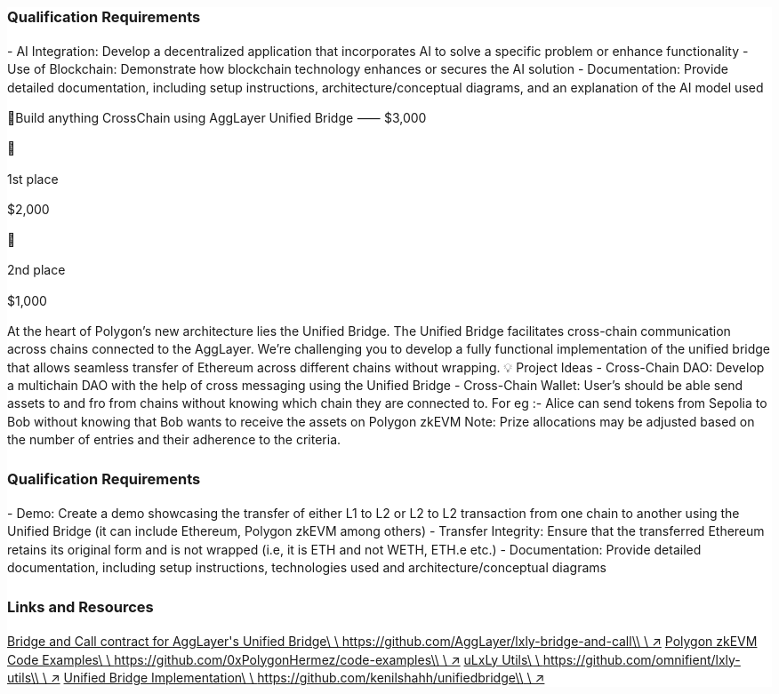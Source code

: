 ### Qualification Requirements

\- AI Integration: Develop a decentralized application that incorporates AI to solve a specific problem or enhance functionality
\- Use of Blockchain: Demonstrate how blockchain technology enhances or secures the AI solution
\- Documentation: Provide detailed documentation, including setup instructions, architecture/conceptual diagrams, and an explanation of the AI model used

🌉Build anything CrossChain using AggLayer Unified Bridge ⸺ $3,000

🥇

1st place

$2,000

🥈

2nd place

$1,000

At the heart of Polygon’s new architecture lies the Unified Bridge. The Unified Bridge facilitates cross-chain communication across chains connected to the AggLayer. We’re challenging you to develop a fully functional implementation of the unified bridge that allows seamless transfer of Ethereum across different chains without wrapping.
💡 Project Ideas
\- Cross-Chain DAO: Develop a multichain DAO with the help of cross messaging using the Unified Bridge
\- Cross-Chain Wallet: User’s should be able send assets to and fro from chains without knowing which chain they are connected to. For eg :- Alice can send tokens from Sepolia to Bob without knowing that Bob wants to receive the assets on Polygon zkEVM
Note: Prize allocations may be adjusted based on the number of entries and their adherence to the criteria.

### Qualification Requirements

\- Demo: Create a demo showcasing the transfer of either L1 to L2 or L2 to L2 transaction from one chain to another using the Unified Bridge (it can include Ethereum, Polygon zkEVM among others)
\- Transfer Integrity: Ensure that the transferred Ethereum retains its original form and is not wrapped (i.e, it is ETH and not WETH, ETH.e etc.)
\- Documentation: Provide detailed documentation, including setup instructions, technologies used and architecture/conceptual diagrams

### Links and Resources

[Bridge and Call contract for AggLayer's Unified Bridge\\
\\
https://github.com/AggLayer/lxly-bridge-and-call\\
\\
↗](https://ethglob.al/gmps6) [Polygon zkEVM Code Examples\\
\\
https://github.com/0xPolygonHermez/code-examples\\
\\
↗](https://ethglob.al/j3nfk) [uLxLy Utils\\
\\
https://github.com/omnifient/lxly-utils\\
\\
↗](https://ethglob.al/hnwao) [Unified Bridge Implementation\\
\\
https://github.com/kenilshahh/unifiedbridge\\
\\
↗](https://ethglob.al/6wicc)
